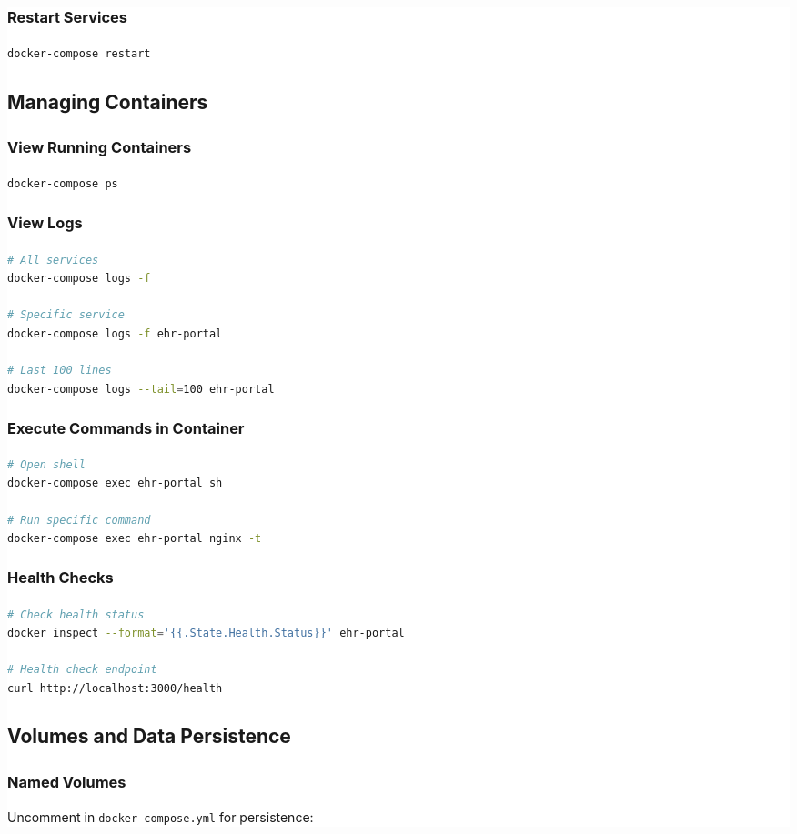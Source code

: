 ### Restart Services

```bash
docker-compose restart
```

## Managing Containers

### View Running Containers

```bash
docker-compose ps
```

### View Logs

```bash
# All services
docker-compose logs -f

# Specific service
docker-compose logs -f ehr-portal

# Last 100 lines
docker-compose logs --tail=100 ehr-portal
```

### Execute Commands in Container

```bash
# Open shell
docker-compose exec ehr-portal sh

# Run specific command
docker-compose exec ehr-portal nginx -t
```

### Health Checks

```bash
# Check health status
docker inspect --format='{{.State.Health.Status}}' ehr-portal

# Health check endpoint
curl http://localhost:3000/health
```

## Volumes and Data Persistence

### Named Volumes

Uncomment in `docker-compose.yml` for persistence:
